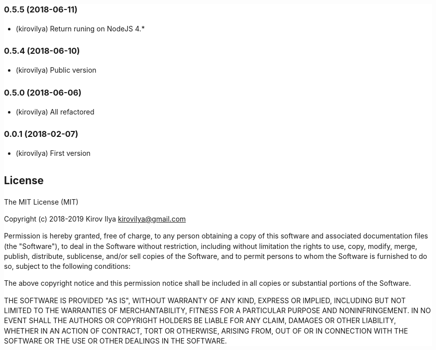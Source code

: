 ### 0.5.5 (2018-06-11)
* (kirovilya) Return runing on NodeJS 4.*

### 0.5.4 (2018-06-10)
* (kirovilya) Public version

### 0.5.0 (2018-06-06)
* (kirovilya) All refactored

### 0.0.1 (2018-02-07)
* (kirovilya) First version

## License
The MIT License (MIT)

Copyright (c) 2018-2019 Kirov Ilya <kirovilya@gmail.com>

Permission is hereby granted, free of charge, to any person obtaining a copy
of this software and associated documentation files (the "Software"), to deal
in the Software without restriction, including without limitation the rights
to use, copy, modify, merge, publish, distribute, sublicense, and/or sell
copies of the Software, and to permit persons to whom the Software is
furnished to do so, subject to the following conditions:

The above copyright notice and this permission notice shall be included in
all copies or substantial portions of the Software.

THE SOFTWARE IS PROVIDED "AS IS", WITHOUT WARRANTY OF ANY KIND, EXPRESS OR
IMPLIED, INCLUDING BUT NOT LIMITED TO THE WARRANTIES OF MERCHANTABILITY,
FITNESS FOR A PARTICULAR PURPOSE AND NONINFRINGEMENT. IN NO EVENT SHALL THE
AUTHORS OR COPYRIGHT HOLDERS BE LIABLE FOR ANY CLAIM, DAMAGES OR OTHER
LIABILITY, WHETHER IN AN ACTION OF CONTRACT, TORT OR OTHERWISE, ARISING FROM,
OUT OF OR IN CONNECTION WITH THE SOFTWARE OR THE USE OR OTHER DEALINGS IN
THE SOFTWARE.